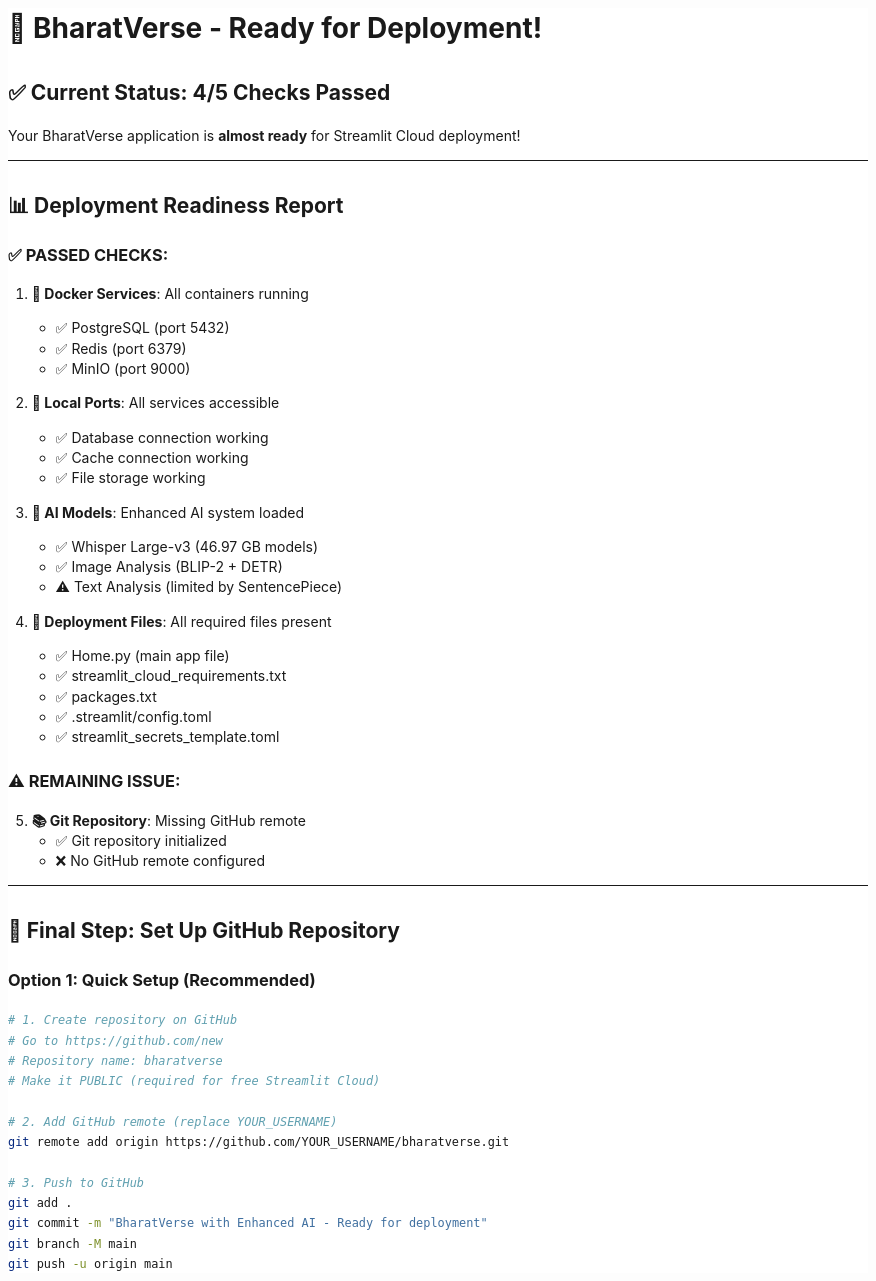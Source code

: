 # 🚀 BharatVerse - Ready for Deployment!

## ✅ **Current Status: 4/5 Checks Passed**

Your BharatVerse application is **almost ready** for Streamlit Cloud deployment!

---

## 📊 **Deployment Readiness Report**

### ✅ **PASSED CHECKS:**
1. **🐳 Docker Services**: All containers running
   - ✅ PostgreSQL (port 5432)
   - ✅ Redis (port 6379)
   - ✅ MinIO (port 9000)

2. **🔌 Local Ports**: All services accessible
   - ✅ Database connection working
   - ✅ Cache connection working
   - ✅ File storage working

3. **🧠 AI Models**: Enhanced AI system loaded
   - ✅ Whisper Large-v3 (46.97 GB models)
   - ✅ Image Analysis (BLIP-2 + DETR)
   - ⚠️ Text Analysis (limited by SentencePiece)

4. **📁 Deployment Files**: All required files present
   - ✅ Home.py (main app file)
   - ✅ streamlit_cloud_requirements.txt
   - ✅ packages.txt
   - ✅ .streamlit/config.toml
   - ✅ streamlit_secrets_template.toml

### ⚠️ **REMAINING ISSUE:**
5. **📚 Git Repository**: Missing GitHub remote
   - ✅ Git repository initialized
   - ❌ No GitHub remote configured

---

## 🔧 **Final Step: Set Up GitHub Repository**

### **Option 1: Quick Setup (Recommended)**
```bash
# 1. Create repository on GitHub
# Go to https://github.com/new
# Repository name: bharatverse
# Make it PUBLIC (required for free Streamlit Cloud)

# 2. Add GitHub remote (replace YOUR_USERNAME)
git remote add origin https://github.com/YOUR_USERNAME/bharatverse.git

# 3. Push to GitHub
git add .
git commit -m "BharatVerse with Enhanced AI - Ready for deployment"
git branch -M main
git push -u origin main
```
